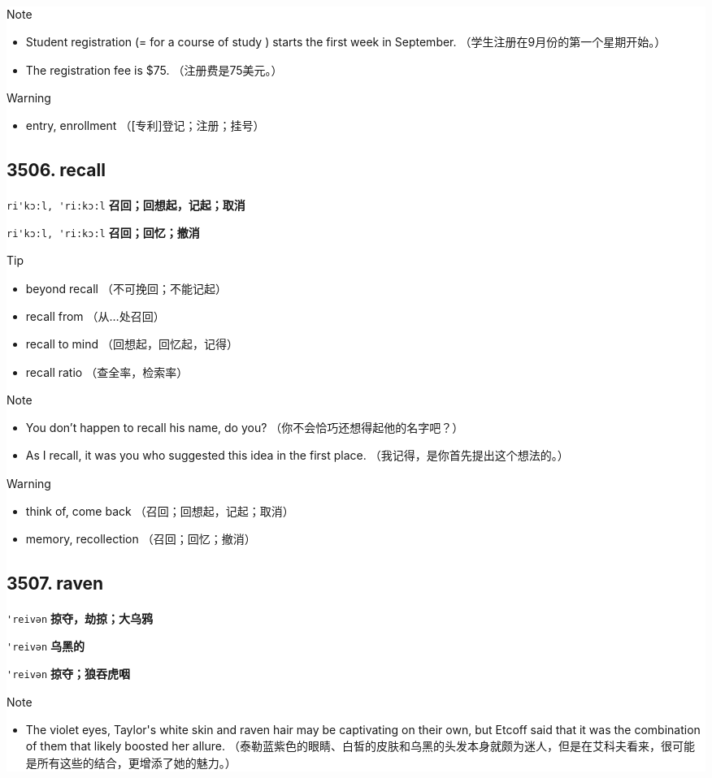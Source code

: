 > [!NOTE]
>
> - Student registration (= for a course of study ) starts the first week in September. （学生注册在9月份的第一个星期开始。）
>
> - The registration fee is $75. （注册费是75美元。）
>

> [!WARNING]
>
> - entry, enrollment （[专利]登记；注册；挂号）
>

## 3506. recall

`ri'kɔ:l, 'ri:kɔ:l`  **召回；回想起，记起；取消**

`ri'kɔ:l, 'ri:kɔ:l`  **召回；回忆；撤消**

> [!TIP]
>
> - beyond recall （不可挽回；不能记起）
>
> - recall from （从…处召回）
>
> - recall to mind （回想起，回忆起，记得）
>
> - recall ratio （查全率，检索率）
>

> [!NOTE]
>
> - You don’t happen to recall his name, do you? （你不会恰巧还想得起他的名字吧？）
>
> - As I recall, it was you who suggested this idea in the first place. （我记得，是你首先提出这个想法的。）
>

> [!WARNING]
>
> - think of, come back （召回；回想起，记起；取消）
>
> - memory, recollection （召回；回忆；撤消）
>

## 3507. raven

`'reivən`  **掠夺，劫掠；大乌鸦**

`'reivən`  **乌黑的**

`'reivən`  **掠夺；狼吞虎咽**

> [!NOTE]
>
> - The violet eyes, Taylor's white skin and raven hair may be captivating on their own, but Etcoff said that it was the combination of them that likely boosted her allure. （泰勒蓝紫色的眼睛、白皙的皮肤和乌黑的头发本身就颇为迷人，但是在艾科夫看来，很可能是所有这些的结合，更增添了她的魅力。）
>
